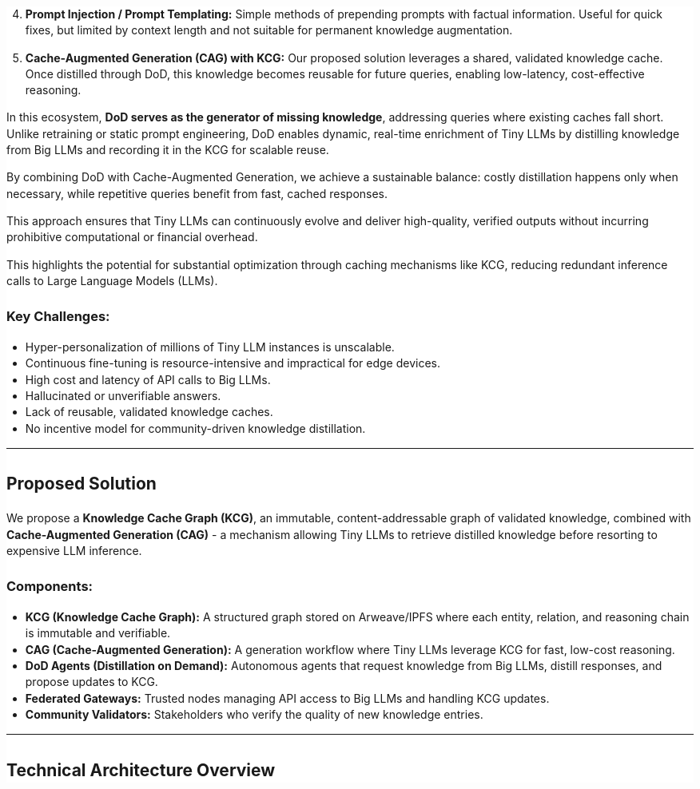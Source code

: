 4. **Prompt Injection / Prompt Templating:** Simple methods of prepending prompts with factual information. Useful for quick fixes, but limited by context length and not suitable for permanent knowledge augmentation.

5. **Cache-Augmented Generation (CAG) with KCG:** Our proposed solution leverages a shared, validated knowledge cache. Once distilled through DoD, this knowledge becomes reusable for future queries, enabling low-latency, cost-effective reasoning.

In this ecosystem, **DoD serves as the generator of missing knowledge**, addressing queries where existing caches fall short. Unlike retraining or static prompt engineering, DoD enables dynamic, real-time enrichment of Tiny LLMs by distilling knowledge from Big LLMs and recording it in the KCG for scalable reuse.

By combining DoD with Cache-Augmented Generation, we achieve a sustainable balance: costly distillation happens only when necessary, while repetitive queries benefit from fast, cached responses.

This approach ensures that Tiny LLMs can continuously evolve and deliver high-quality, verified outputs without incurring prohibitive computational or financial overhead.

This highlights the potential for substantial optimization through caching mechanisms like KCG, reducing redundant inference calls to Large Language Models (LLMs).

### Key Challenges:

* Hyper-personalization of millions of Tiny LLM instances is unscalable.
* Continuous fine-tuning is resource-intensive and impractical for edge devices.
* High cost and latency of API calls to Big LLMs.
* Hallucinated or unverifiable answers.
* Lack of reusable, validated knowledge caches.
* No incentive model for community-driven knowledge distillation.

---

## Proposed Solution

We propose a **Knowledge Cache Graph (KCG)**, an immutable, content-addressable graph of validated knowledge, combined with **Cache-Augmented Generation (CAG)** - a mechanism allowing Tiny LLMs to retrieve distilled knowledge before resorting to expensive LLM inference.

### Components:

* **KCG (Knowledge Cache Graph):** A structured graph stored on Arweave/IPFS where each entity, relation, and reasoning chain is immutable and verifiable.
* **CAG (Cache-Augmented Generation):** A generation workflow where Tiny LLMs leverage KCG for fast, low-cost reasoning.
* **DoD Agents (Distillation on Demand):** Autonomous agents that request knowledge from Big LLMs, distill responses, and propose updates to KCG.
* **Federated Gateways:** Trusted nodes managing API access to Big LLMs and handling KCG updates.
* **Community Validators:** Stakeholders who verify the quality of new knowledge entries.

---

## Technical Architecture Overview
